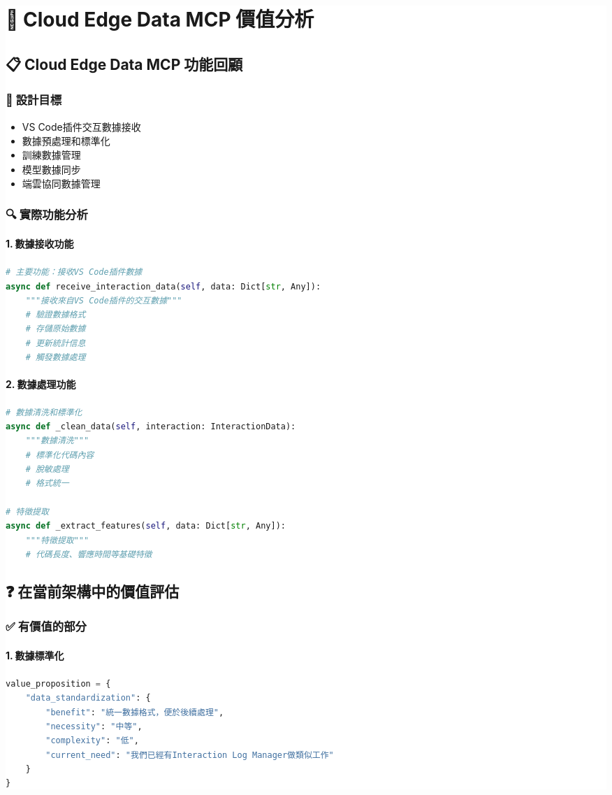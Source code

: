 # 🤔 Cloud Edge Data MCP 價值分析

## 📋 **Cloud Edge Data MCP 功能回顧**

### 🎯 **設計目標**
- VS Code插件交互數據接收
- 數據預處理和標準化  
- 訓練數據管理
- 模型數據同步
- 端雲協同數據管理

### 🔍 **實際功能分析**

#### 1. **數據接收功能**
```python
# 主要功能：接收VS Code插件數據
async def receive_interaction_data(self, data: Dict[str, Any]):
    """接收來自VS Code插件的交互數據"""
    # 驗證數據格式
    # 存儲原始數據
    # 更新統計信息
    # 觸發數據處理
```

#### 2. **數據處理功能**
```python
# 數據清洗和標準化
async def _clean_data(self, interaction: InteractionData):
    """數據清洗"""
    # 標準化代碼內容
    # 脫敏處理
    # 格式統一

# 特徵提取
async def _extract_features(self, data: Dict[str, Any]):
    """特徵提取"""
    # 代碼長度、響應時間等基礎特徵
```

## ❓ **在當前架構中的價值評估**

### ✅ **有價值的部分**

#### 1. **數據標準化**
```python
value_proposition = {
    "data_standardization": {
        "benefit": "統一數據格式，便於後續處理",
        "necessity": "中等",
        "complexity": "低",
        "current_need": "我們已經有Interaction Log Manager做類似工作"
    }
}
```
